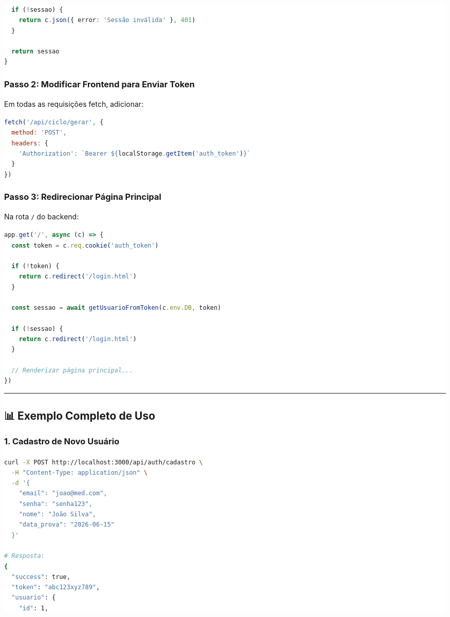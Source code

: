 ```typescript
  if (!sessao) {
    return c.json({ error: 'Sessão inválida' }, 401)
  }

  return sessao
}
```

### **Passo 2: Modificar Frontend para Enviar Token**

Em todas as requisições fetch, adicionar:

```javascript
fetch('/api/ciclo/gerar', {
  method: 'POST',
  headers: {
    'Authorization': `Bearer ${localStorage.getItem('auth_token')}`
  }
})
```

### **Passo 3: Redirecionar Página Principal**

Na rota `/` do backend:

```typescript
app.get('/', async (c) => {
  const token = c.req.cookie('auth_token')
  
  if (!token) {
    return c.redirect('/login.html')
  }

  const sessao = await getUsuarioFromToken(c.env.DB, token)
  
  if (!sessao) {
    return c.redirect('/login.html')
  }

  // Renderizar página principal...
})
```

---

## 📊 **Exemplo Completo de Uso**

### **1. Cadastro de Novo Usuário**

```bash
curl -X POST http://localhost:3000/api/auth/cadastro \
  -H "Content-Type: application/json" \
  -d '{
    "email": "joao@med.com",
    "senha": "senha123",
    "nome": "João Silva",
    "data_prova": "2026-06-15"
  }'

# Resposta:
{
  "success": true,
  "token": "abc123xyz789",
  "usuario": {
    "id": 1,
```